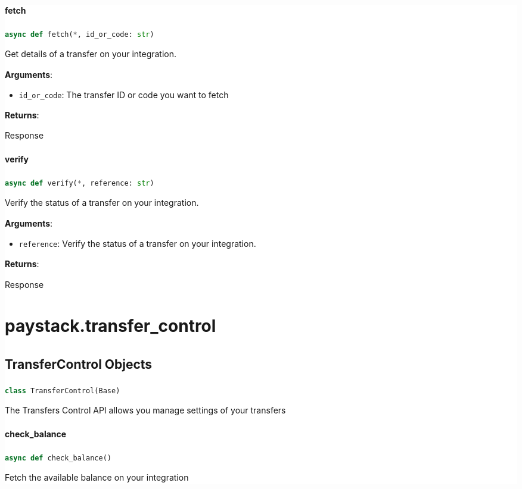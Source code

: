 <a id="paystack.transfers.Transfers.fetch"></a>

#### fetch

```python
async def fetch(*, id_or_code: str)
```

Get details of a transfer on your integration.

**Arguments**:

- `id_or_code`: The transfer ID or code you want to fetch

**Returns**:

Response

<a id="paystack.transfers.Transfers.verify"></a>

#### verify

```python
async def verify(*, reference: str)
```

Verify the status of a transfer on your integration.

**Arguments**:

- `reference`: Verify the status of a transfer on your integration.

**Returns**:

Response

<a id="paystack.transfer_control"></a>

# paystack.transfer\_control

<a id="paystack.transfer_control.TransferControl"></a>

## TransferControl Objects

```python
class TransferControl(Base)
```

The Transfers Control API allows you manage settings of your transfers

<a id="paystack.transfer_control.TransferControl.check_balance"></a>

#### check\_balance

```python
async def check_balance()
```

Fetch the available balance on your integration
